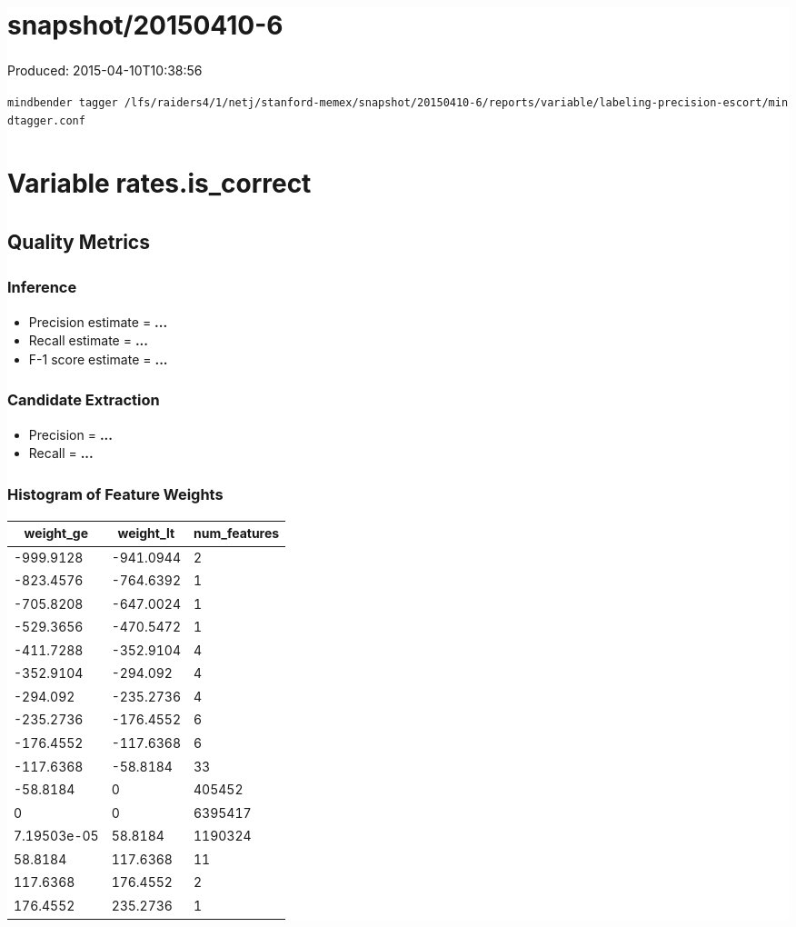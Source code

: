 # snapshot/20150410-6
Produced: 2015-04-10T10:38:56

```
mindbender tagger /lfs/raiders4/1/netj/stanford-memex/snapshot/20150410-6/reports/variable/labeling-precision-escort/mindtagger.conf
```




# Variable rates.is_correct




## Quality Metrics

### Inference
* Precision estimate = **...**
* Recall estimate = **...**
* F-1 score estimate = **...**

### Candidate Extraction
* Precision = **...**
* Recall = **...**




### Histogram of Feature Weights

<table class="table table-stripped">
<thead><tr>
<th>weight_ge</th>
<th>weight_lt</th>
<th>num_features</th>
</tr></thead>
<tbody>
<tr><td>-999.9128</td><td>-941.0944</td><td>2</td></tr>
<tr><td>-823.4576</td><td>-764.6392</td><td>1</td></tr>
<tr><td>-705.8208</td><td>-647.0024</td><td>1</td></tr>
<tr><td>-529.3656</td><td>-470.5472</td><td>1</td></tr>
<tr><td>-411.7288</td><td>-352.9104</td><td>4</td></tr>
<tr><td>-352.9104</td><td>-294.092</td><td>4</td></tr>
<tr><td>-294.092</td><td>-235.2736</td><td>4</td></tr>
<tr><td>-235.2736</td><td>-176.4552</td><td>6</td></tr>
<tr><td>-176.4552</td><td>-117.6368</td><td>6</td></tr>
<tr><td>-117.6368</td><td>-58.8184</td><td>33</td></tr>
<tr><td>-58.8184</td><td>0</td><td>405452</td></tr>
<tr><td>0</td><td>0</td><td>6395417</td></tr>
<tr><td>7.19503e-05</td><td>58.8184</td><td>1190324</td></tr>
<tr><td>58.8184</td><td>117.6368</td><td>11</td></tr>
<tr><td>117.6368</td><td>176.4552</td><td>2</td></tr>
<tr><td>176.4552</td><td>235.2736</td><td>1</td></tr>
</tbody>
</table>
